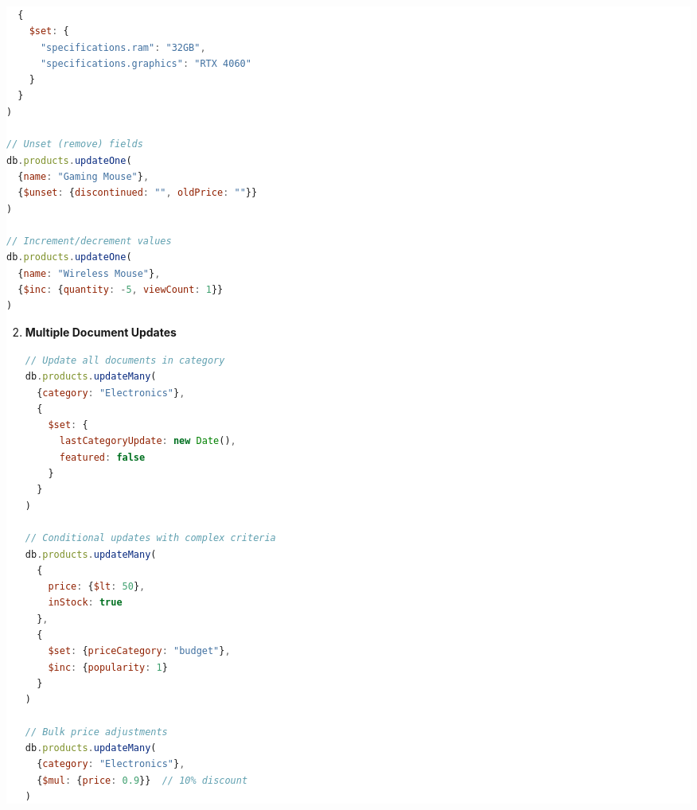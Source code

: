    ```javascript
     {
       $set: {
         "specifications.ram": "32GB",
         "specifications.graphics": "RTX 4060"
       }
     }
   )
   
   // Unset (remove) fields
   db.products.updateOne(
     {name: "Gaming Mouse"},
     {$unset: {discontinued: "", oldPrice: ""}}
   )
   
   // Increment/decrement values
   db.products.updateOne(
     {name: "Wireless Mouse"},
     {$inc: {quantity: -5, viewCount: 1}}
   )
   ```

2. **Multiple Document Updates**
   ```javascript
   // Update all documents in category
   db.products.updateMany(
     {category: "Electronics"},
     {
       $set: {
         lastCategoryUpdate: new Date(),
         featured: false
       }
     }
   )
   
   // Conditional updates with complex criteria
   db.products.updateMany(
     {
       price: {$lt: 50},
       inStock: true
     },
     {
       $set: {priceCategory: "budget"},
       $inc: {popularity: 1}
     }
   )
   
   // Bulk price adjustments
   db.products.updateMany(
     {category: "Electronics"},
     {$mul: {price: 0.9}}  // 10% discount
   )
   ```

